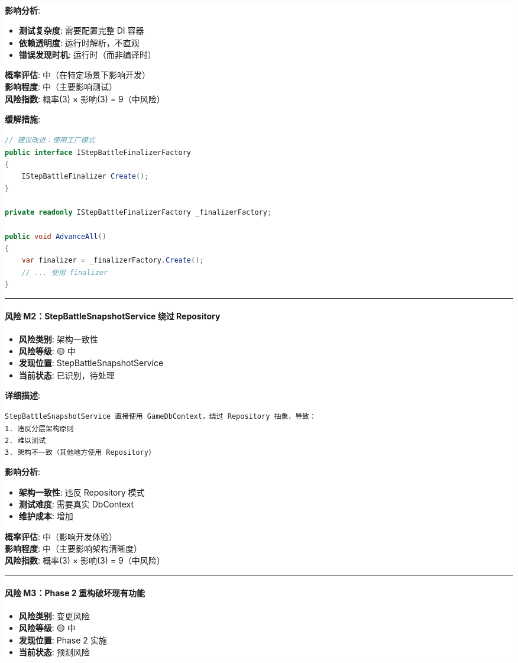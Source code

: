 **影响分析**:
- **测试复杂度**: 需要配置完整 DI 容器
- **依赖透明度**: 运行时解析，不直观
- **错误发现时机**: 运行时（而非编译时）

**概率评估**: 中（在特定场景下影响开发）  
**影响程度**: 中（主要影响测试）  
**风险指数**: 概率(3) × 影响(3) = 9（中风险）

**缓解措施**:
```csharp
// 建议改进：使用工厂模式
public interface IStepBattleFinalizerFactory
{
    IStepBattleFinalizer Create();
}

private readonly IStepBattleFinalizerFactory _finalizerFactory;

public void AdvanceAll()
{
    var finalizer = _finalizerFactory.Create();
    // ... 使用 finalizer
}
```

---

#### 风险 M2：StepBattleSnapshotService 绕过 Repository
- **风险类别**: 架构一致性
- **风险等级**: 🟡 中
- **发现位置**: StepBattleSnapshotService
- **当前状态**: 已识别，待处理

**详细描述**:
```
StepBattleSnapshotService 直接使用 GameDbContext，绕过 Repository 抽象，导致：
1. 违反分层架构原则
2. 难以测试
3. 架构不一致（其他地方使用 Repository）
```

**影响分析**:
- **架构一致性**: 违反 Repository 模式
- **测试难度**: 需要真实 DbContext
- **维护成本**: 增加

**概率评估**: 中（影响开发体验）  
**影响程度**: 中（主要影响架构清晰度）  
**风险指数**: 概率(3) × 影响(3) = 9（中风险）

---

#### 风险 M3：Phase 2 重构破坏现有功能
- **风险类别**: 变更风险
- **风险等级**: 🟡 中
- **发现位置**: Phase 2 实施
- **当前状态**: 预测风险
